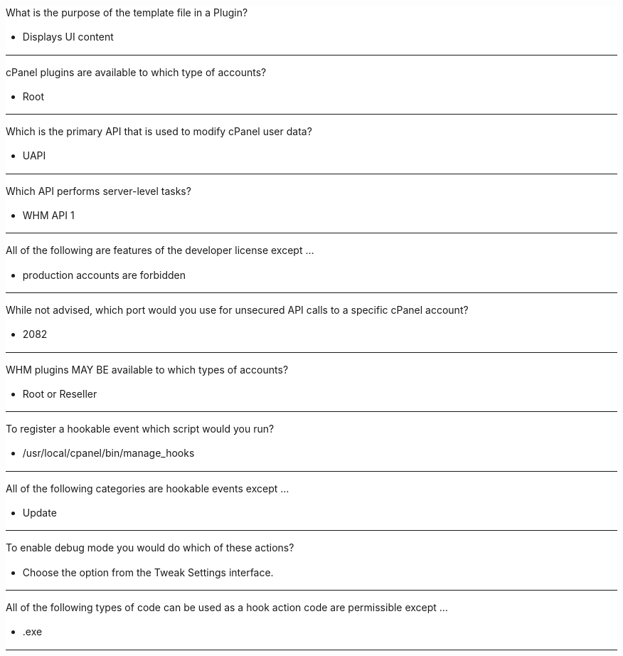 What is the purpose of the template file in a Plugin?

- Displays UI content

---

cPanel plugins are available to which type of accounts?

- Root

---

Which is the primary API that is used to modify cPanel user data?

- UAPI

---

Which API performs server-level tasks?

- WHM API 1

---

All of the following are features of the developer license except …

- production accounts are forbidden

---

While not advised, which port would you use for unsecured API calls to a specific cPanel account?

- 2082

---

WHM plugins MAY BE available to which types of accounts?

- Root or Reseller

---

To register a hookable event which script would you run?

- /usr/local/cpanel/bin/manage_hooks

---

All of the following categories are hookable events except …

- Update

---

To enable debug mode you would do which of these actions?

- Choose the option from the Tweak Settings interface.

---

All of the following types of code can be used as a hook action code are permissible except …

- .exe

---